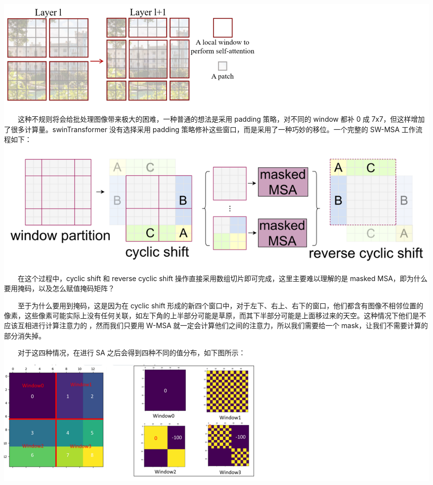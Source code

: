 <img src="swin_transformer/image-20220926130957112.png" alt="image-20220926130957112" style="zoom:50%;" />

&emsp;&emsp;这种不规则将会给批处理图像带来极大的困难，一种普通的想法是采用 padding 策略，对不同的 window 都补 0 成 7x7，但这样增加了很多计算量。swinTransformer 没有选择采用 padding 策略修补这些窗口，而是采用了一种巧妙的移位。一个完整的 SW-MSA 工作流程如下：

![image-20220926131342976](swin_transformer/image-20220926131342976.png)

&emsp;&emsp;在这个过程中，cyclic shift 和 reverse cyclic shift 操作直接采用数组切片即可完成，这里主要难以理解的是 masked MSA，即为什么要用掩码，以及怎么赋值掩码矩阵？

&emsp;&emsp;至于为什么要用到掩码，这是因为在 cyclic shift 形成的新四个窗口中，对于左下、右上、右下的窗口，他们都含有图像不相邻位置的像素，这些像素可能实际上没有任何关联，如左下角的上半部分可能是草原，而其下半部分可能是上面移过来的天空。这种情况下他们是不应该互相进行计算注意力的 ，然而我们只要用 W-MSA 就一定会计算他们之间的注意力，所以我们需要给一个 mask，让我们不需要计算的部分消失掉。

&emsp;&emsp;对于这四种情况，在进行 SA 之后会得到四种不同的值分布，如下图所示：

<img src="swin_transformer/image-20220926132139506.png" alt="image-20220926132139506" style="zoom:50%;" />